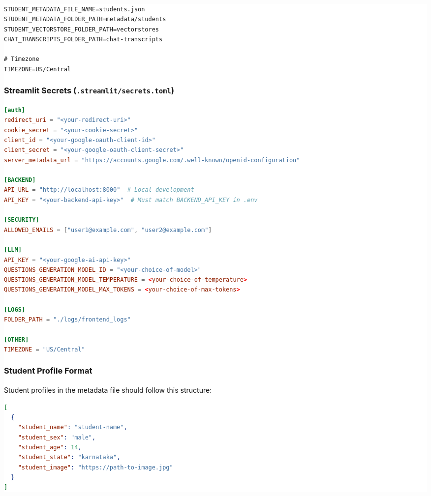 ```
STUDENT_METADATA_FILE_NAME=students.json
STUDENT_METADATA_FOLDER_PATH=metadata/students
STUDENT_VECTORSTORE_FOLDER_PATH=vectorstores
CHAT_TRANSCRIPTS_FOLDER_PATH=chat-transcripts

# Timezone
TIMEZONE=US/Central
```

### Streamlit Secrets (`.streamlit/secrets.toml`)
```toml
[auth]
redirect_uri = "<your-redirect-uri>"
cookie_secret = "<your-cookie-secret>"
client_id = "<your-google-oauth-client-id>"
client_secret = "<your-google-oauth-client-secret>"
server_metadata_url = "https://accounts.google.com/.well-known/openid-configuration"

[BACKEND]
API_URL = "http://localhost:8000"  # Local development
API_KEY = "<your-backend-api-key>"  # Must match BACKEND_API_KEY in .env

[SECURITY]
ALLOWED_EMAILS = ["user1@example.com", "user2@example.com"]

[LLM]
API_KEY = "<your-google-ai-api-key>"
QUESTIONS_GENERATION_MODEL_ID = "<your-choice-of-model>"
QUESTIONS_GENERATION_MODEL_TEMPERATURE = <your-choice-of-temperature>
QUESTIONS_GENERATION_MODEL_MAX_TOKENS = <your-choice-of-max-tokens>

[LOGS]
FOLDER_PATH = "./logs/frontend_logs"

[OTHER]
TIMEZONE = "US/Central"
```

### Student Profile Format
Student profiles in the metadata file should follow this structure:
```json
[
  {
    "student_name": "student-name",
    "student_sex": "male",
    "student_age": 14,
    "student_state": "karnataka",
    "student_image": "https://path-to-image.jpg"
  }
]
```
